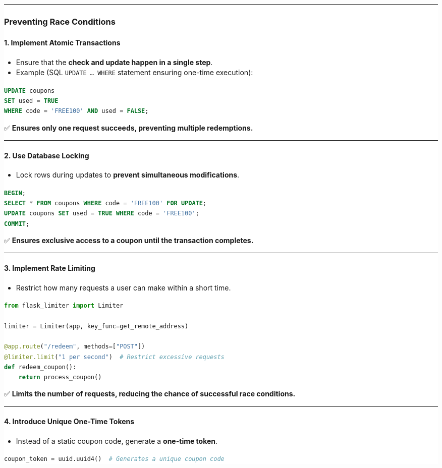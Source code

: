 ***

### **Preventing Race Conditions**

#### **1. Implement Atomic Transactions**

* Ensure that the **check and update happen in a single step**.
* Example (SQL `UPDATE … WHERE` statement ensuring one-time execution):

```sql
UPDATE coupons
SET used = TRUE
WHERE code = 'FREE100' AND used = FALSE;
```

✅ **Ensures only one request succeeds, preventing multiple redemptions.**

***

#### **2. Use Database Locking**

* Lock rows during updates to **prevent simultaneous modifications**.

```sql
BEGIN;
SELECT * FROM coupons WHERE code = 'FREE100' FOR UPDATE;
UPDATE coupons SET used = TRUE WHERE code = 'FREE100';
COMMIT;
```

✅ **Ensures exclusive access to a coupon until the transaction completes.**

***

#### **3. Implement Rate Limiting**

* Restrict how many requests a user can make within a short time.

```python
from flask_limiter import Limiter

limiter = Limiter(app, key_func=get_remote_address)

@app.route("/redeem", methods=["POST"])
@limiter.limit("1 per second")  # Restrict excessive requests
def redeem_coupon():
    return process_coupon()
```

✅ **Limits the number of requests, reducing the chance of successful race conditions.**

***

#### **4. Introduce Unique One-Time Tokens**

* Instead of a static coupon code, generate a **one-time token**.

```python
coupon_token = uuid.uuid4()  # Generates a unique coupon code
```
